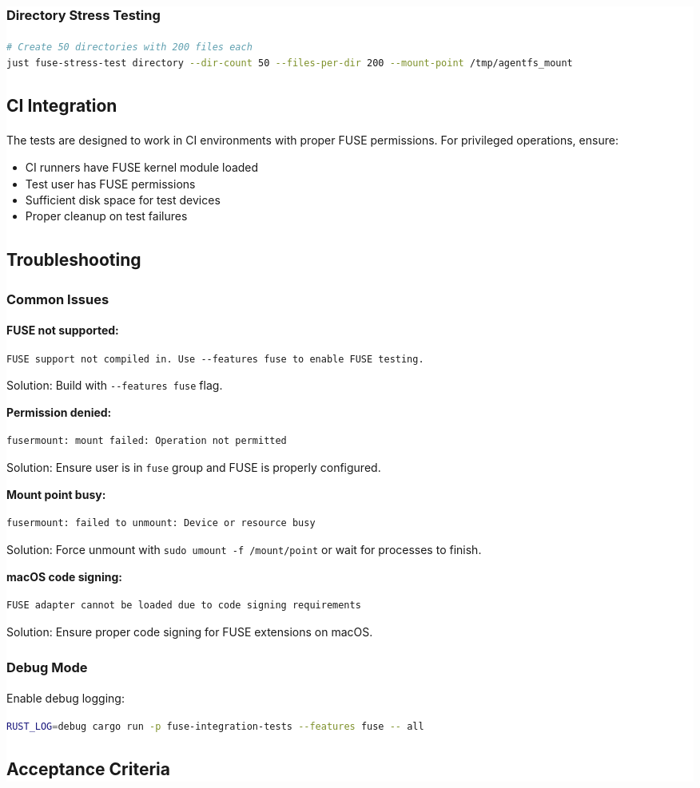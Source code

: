 ### Directory Stress Testing

```bash
# Create 50 directories with 200 files each
just fuse-stress-test directory --dir-count 50 --files-per-dir 200 --mount-point /tmp/agentfs_mount
```

## CI Integration

The tests are designed to work in CI environments with proper FUSE permissions. For privileged operations, ensure:

- CI runners have FUSE kernel module loaded
- Test user has FUSE permissions
- Sufficient disk space for test devices
- Proper cleanup on test failures

## Troubleshooting

### Common Issues

**FUSE not supported:**
```
FUSE support not compiled in. Use --features fuse to enable FUSE testing.
```
Solution: Build with `--features fuse` flag.

**Permission denied:**
```
fusermount: mount failed: Operation not permitted
```
Solution: Ensure user is in `fuse` group and FUSE is properly configured.

**Mount point busy:**
```
fusermount: failed to unmount: Device or resource busy
```
Solution: Force unmount with `sudo umount -f /mount/point` or wait for processes to finish.

**macOS code signing:**
```
FUSE adapter cannot be loaded due to code signing requirements
```
Solution: Ensure proper code signing for FUSE extensions on macOS.

### Debug Mode

Enable debug logging:

```bash
RUST_LOG=debug cargo run -p fuse-integration-tests --features fuse -- all
```

## Acceptance Criteria
